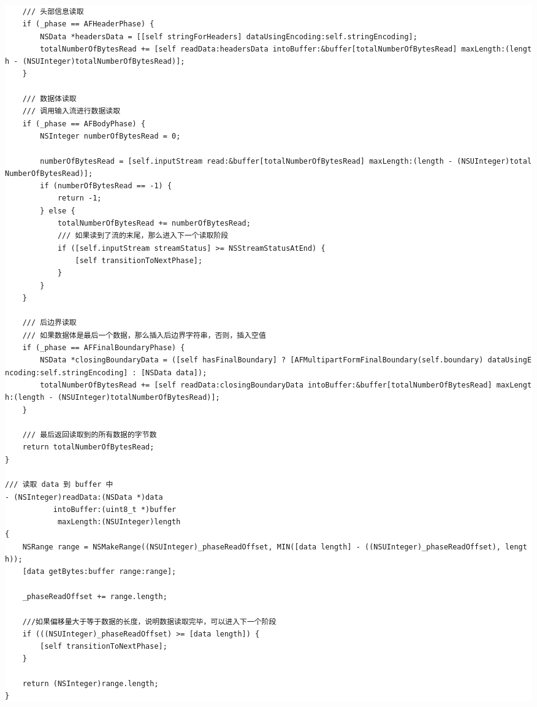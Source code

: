 ```objc
    /// 头部信息读取
    if (_phase == AFHeaderPhase) {
        NSData *headersData = [[self stringForHeaders] dataUsingEncoding:self.stringEncoding];
        totalNumberOfBytesRead += [self readData:headersData intoBuffer:&buffer[totalNumberOfBytesRead] maxLength:(length - (NSUInteger)totalNumberOfBytesRead)];
    }

    /// 数据体读取
    /// 调用输入流进行数据读取
    if (_phase == AFBodyPhase) {
        NSInteger numberOfBytesRead = 0;

        numberOfBytesRead = [self.inputStream read:&buffer[totalNumberOfBytesRead] maxLength:(length - (NSUInteger)totalNumberOfBytesRead)];
        if (numberOfBytesRead == -1) {
            return -1;
        } else {
            totalNumberOfBytesRead += numberOfBytesRead;
            /// 如果读到了流的末尾，那么进入下一个读取阶段
            if ([self.inputStream streamStatus] >= NSStreamStatusAtEnd) {
                [self transitionToNextPhase];
            }
        }
    }

    /// 后边界读取
    /// 如果数据体是最后一个数据，那么插入后边界字符串，否则，插入空值
    if (_phase == AFFinalBoundaryPhase) {
        NSData *closingBoundaryData = ([self hasFinalBoundary] ? [AFMultipartFormFinalBoundary(self.boundary) dataUsingEncoding:self.stringEncoding] : [NSData data]);
        totalNumberOfBytesRead += [self readData:closingBoundaryData intoBuffer:&buffer[totalNumberOfBytesRead] maxLength:(length - (NSUInteger)totalNumberOfBytesRead)];
    }

    /// 最后返回读取到的所有数据的字节数
    return totalNumberOfBytesRead;
}

/// 读取 data 到 buffer 中
- (NSInteger)readData:(NSData *)data
           intoBuffer:(uint8_t *)buffer
            maxLength:(NSUInteger)length
{
    NSRange range = NSMakeRange((NSUInteger)_phaseReadOffset, MIN([data length] - ((NSUInteger)_phaseReadOffset), length));
    [data getBytes:buffer range:range];

    _phaseReadOffset += range.length;

    ///如果偏移量大于等于数据的长度，说明数据读取完毕，可以进入下一个阶段
    if (((NSUInteger)_phaseReadOffset) >= [data length]) {
        [self transitionToNextPhase];
    }

    return (NSInteger)range.length;
}
```
